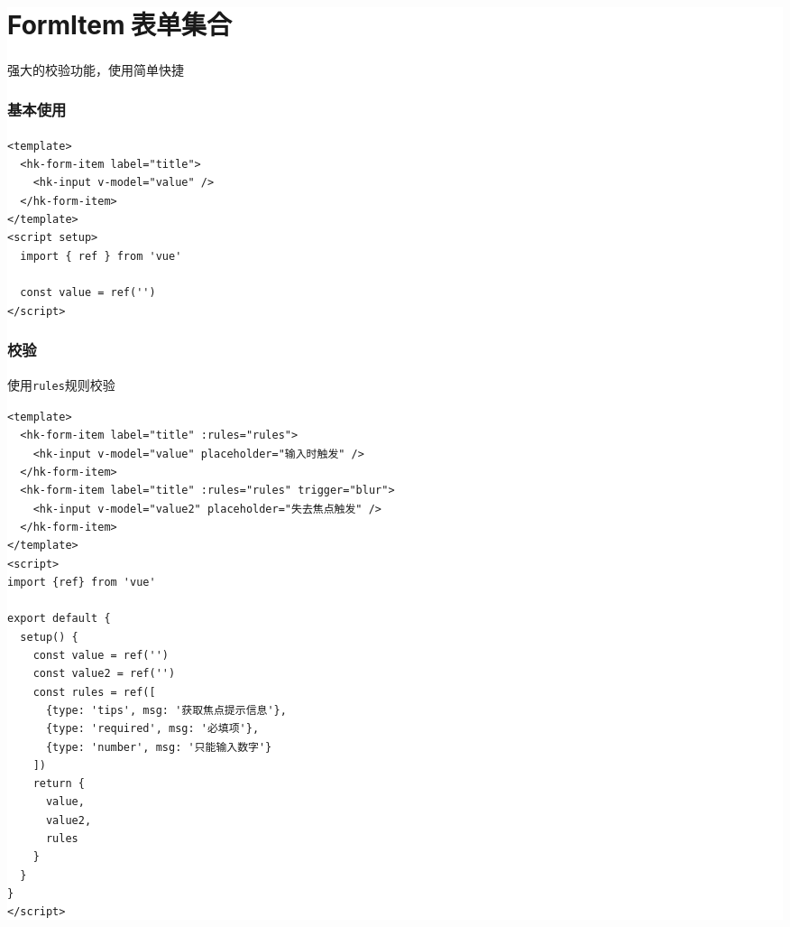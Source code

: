 

# FormItem 表单集合

强大的校验功能，使用简单快捷

### 基本使用

```vue demo
<template>
  <hk-form-item label="title">
    <hk-input v-model="value" />
  </hk-form-item>
</template>
<script setup>
  import { ref } from 'vue'

  const value = ref('')
</script>

```

### 校验

使用`rules`规则校验

```vue demo
<template>
  <hk-form-item label="title" :rules="rules">
    <hk-input v-model="value" placeholder="输入时触发" />
  </hk-form-item>
  <hk-form-item label="title" :rules="rules" trigger="blur">
    <hk-input v-model="value2" placeholder="失去焦点触发" />
  </hk-form-item>
</template>
<script>
import {ref} from 'vue'

export default {
  setup() {
    const value = ref('')
    const value2 = ref('')
    const rules = ref([
      {type: 'tips', msg: '获取焦点提示信息'},
      {type: 'required', msg: '必填项'},
      {type: 'number', msg: '只能输入数字'}
    ])
    return {
      value,
      value2,
      rules
    }
  }
}
</script>

```
